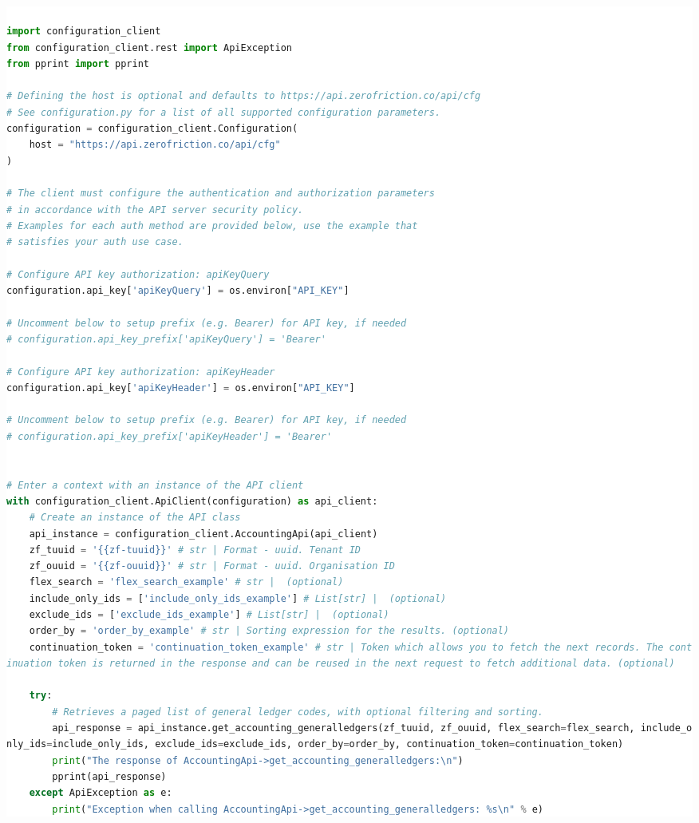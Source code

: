 ```python

import configuration_client
from configuration_client.rest import ApiException
from pprint import pprint

# Defining the host is optional and defaults to https://api.zerofriction.co/api/cfg
# See configuration.py for a list of all supported configuration parameters.
configuration = configuration_client.Configuration(
    host = "https://api.zerofriction.co/api/cfg"
)

# The client must configure the authentication and authorization parameters
# in accordance with the API server security policy.
# Examples for each auth method are provided below, use the example that
# satisfies your auth use case.

# Configure API key authorization: apiKeyQuery
configuration.api_key['apiKeyQuery'] = os.environ["API_KEY"]

# Uncomment below to setup prefix (e.g. Bearer) for API key, if needed
# configuration.api_key_prefix['apiKeyQuery'] = 'Bearer'

# Configure API key authorization: apiKeyHeader
configuration.api_key['apiKeyHeader'] = os.environ["API_KEY"]

# Uncomment below to setup prefix (e.g. Bearer) for API key, if needed
# configuration.api_key_prefix['apiKeyHeader'] = 'Bearer'


# Enter a context with an instance of the API client
with configuration_client.ApiClient(configuration) as api_client:
    # Create an instance of the API class
    api_instance = configuration_client.AccountingApi(api_client)
    zf_tuuid = '{{zf-tuuid}}' # str | Format - uuid. Tenant ID
    zf_ouuid = '{{zf-ouuid}}' # str | Format - uuid. Organisation ID
    flex_search = 'flex_search_example' # str |  (optional)
    include_only_ids = ['include_only_ids_example'] # List[str] |  (optional)
    exclude_ids = ['exclude_ids_example'] # List[str] |  (optional)
    order_by = 'order_by_example' # str | Sorting expression for the results. (optional)
    continuation_token = 'continuation_token_example' # str | Token which allows you to fetch the next records. The continuation token is returned in the response and can be reused in the next request to fetch additional data. (optional)

    try:
        # Retrieves a paged list of general ledger codes, with optional filtering and sorting.
        api_response = api_instance.get_accounting_generalledgers(zf_tuuid, zf_ouuid, flex_search=flex_search, include_only_ids=include_only_ids, exclude_ids=exclude_ids, order_by=order_by, continuation_token=continuation_token)
        print("The response of AccountingApi->get_accounting_generalledgers:\n")
        pprint(api_response)
    except ApiException as e:
        print("Exception when calling AccountingApi->get_accounting_generalledgers: %s\n" % e)

```
